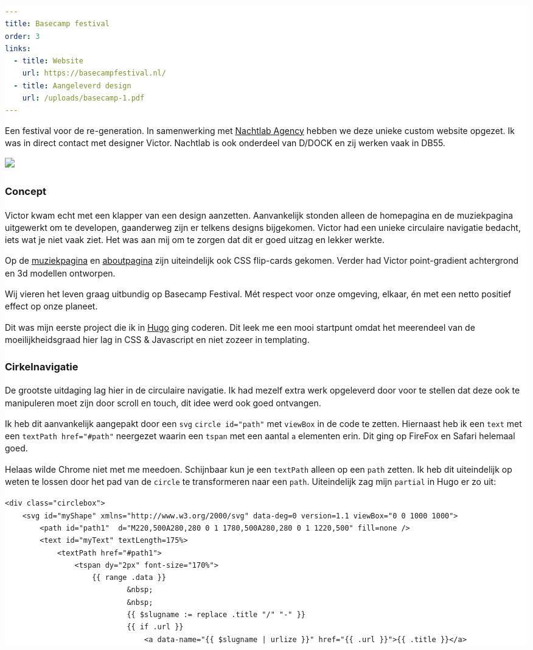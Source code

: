 ```yaml
---
title: Basecamp festival
order: 3
links:
  - title: Website
    url: https://basecampfestival.nl/
  - title: Aangeleverd design
    url: /uploads/basecamp-1.pdf
---
```


Een festival voor de re-generation. In samenwerking met [Nachtlab Agency](https://www.nachtlabagency.com/) hebben we deze unieke custom website opgezet. Ik was in direct contact met designer Victor. Nachtlab is ook onderdeel van D/DOCK en zij werken vaak in DB55. 

![](/uploads/basecamp-1.png)

### Concept &nbsp;

Victor kwam echt met een klapper van een design aanzetten. Aanvankelijk stonden alleen de homepagina en de muziekpagina uitgewerkt om te developen, gaanderweg zijn er telkens designs bijgekomen. Victor had een unieke circulaire navigatie bedacht, iets wat je niet vaak ziet. Het was aan mij om te zorgen dat dit er goed uitzag en lekker werkte. 

Op de [muziekpagina](https://basecampfestival.nl/music/) en [aboutpagina](https://basecampfestival.nl/about/) zijn uiteindelijk ook CSS flip-cards gekomen. Verder had Victor point-gradient achtergrond en 3d modellen ontworpen. 

>
Wij vieren het leven graag uitbundig op Basecamp Festival. Mét respect voor onze omgeving, elkaar, én met een netto positief effect op onze planeet.
>

Dit was mijn eerste project die ik in [Hugo](https://gohugo.io/) ging coderen. Dit leek me een mooi startpunt omdat het meerendeel van de moeilijkheidsgraad hier lag in CSS & Javascript en niet zozeer in templating.

### Cirkelnavigatie

De grootste uitdaging lag hier in de circulaire navigatie. Ik had mezelf extra werk opgeleverd door voor te stellen dat deze ook te manipuleren moet zijn door scroll en touch, dit idee werd ook goed ontvangen.

Ik heb dit aanvankelijk aangepakt door een ``svg`` ``circle id="path"`` met ``viewBox`` in de code te zetten. Hiernaast heb ik een `text` met een `textPath href="#path"` neergezet waarin een `tspan` met een aantal `a` elementen erin. Dit ging op FireFox en Safari helemaal goed. 

Helaas wilde Chrome niet met me meedoen. Schijnbaar kun je een `textPath` alleen op een `path` zetten. Ik heb dit uiteindelijk op weten te lossen door het pad van de `circle` te transformeren naar een `path`. Uiteindelijk zag mijn `partial` in Hugo er zo uit: 

```html{%raw%}
<div class="circlebox">
    <svg id="myShape" xmlns="http://www.w3.org/2000/svg" data-deg=0 version=1.1 viewBox="0 0 1000 1000">
        <path id="path1"  d="M220,500A280,280 0 1 1780,500A280,280 0 1 1220,500" fill=none />
        <text id="myText" textLength=175%>
            <textPath href="#path1">
                <tspan dy="2px" font-size="170%">
                    {{ range .data }}
                            &nbsp;
                            &nbsp;
                            {{ $slugname := replace .title "/" "-" }}
                            {{ if .url }}
                                <a data-name="{{ $slugname | urlize }}" href="{{ .url }}">{{ .title }}</a>
```